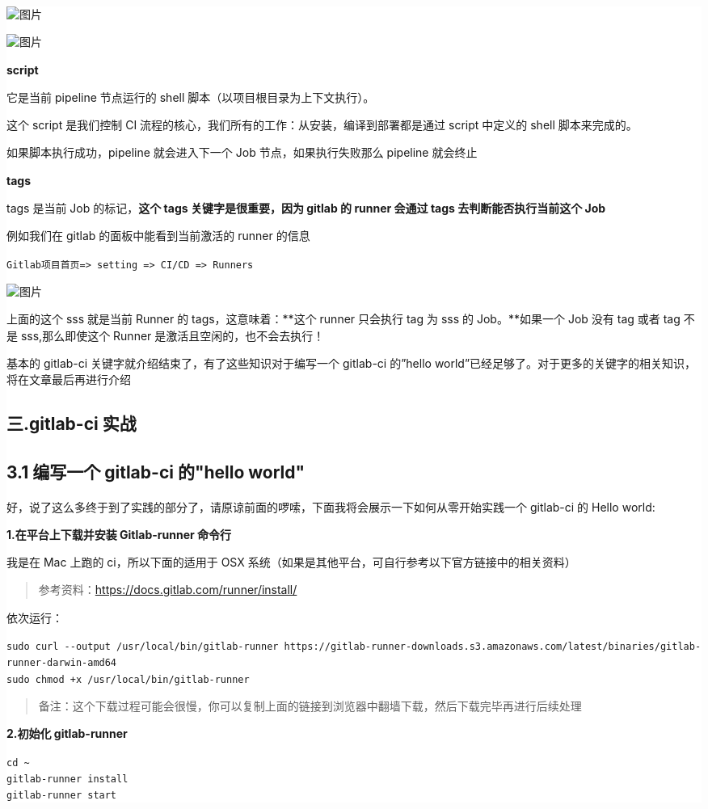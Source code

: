 ![图片](https://mmbiz.qpic.cn/mmbiz_jpg/bwG40XYiaOKnhD9PdakPWKG25O8MDWhx8tWM1KcDtuYsuT57SbdrOp0iaUe7rqtibWlVMuRppJnYahr3a5gfSZXLw/640?wx_fmt=jpeg&tp=webp&wxfrom=5&wx_lazy=1&wx_co=1)

![图片](https://mmbiz.qpic.cn/mmbiz_png/bwG40XYiaOKnhD9PdakPWKG25O8MDWhx8OPHiazKbibIlqUH9e3px03c0zkNPJuia9saPCwKM9J86knkmyQCHtRnMw/640?wx_fmt=png&tp=webp&wxfrom=5&wx_lazy=1&wx_co=1)

**script**

它是当前 pipeline 节点运行的 shell 脚本（以项目根目录为上下文执行）。

这个 script 是我们控制 CI 流程的核心，我们所有的工作：从安装，编译到部署都是通过 script 中定义的 shell 脚本来完成的。

如果脚本执行成功，pipeline 就会进入下一个 Job 节点，如果执行失败那么 pipeline 就会终止

**tags**

tags 是当前 Job 的标记，**这个 tags 关键字是很重要，因为 gitlab 的 runner 会通过 tags 去判断能否执行当前这个 Job**

例如我们在 gitlab 的面板中能看到当前激活的 runner 的信息

```
Gitlab项目首页=> setting => CI/CD => Runners
```

![图片](https://mmbiz.qpic.cn/mmbiz_jpg/bwG40XYiaOKnhD9PdakPWKG25O8MDWhx8eGBLFLMfGzsFicvnOmf1ZeNFSSfYyGic4ay26Wvms8NPzJq2hs3wEQoQ/640?wx_fmt=jpeg&tp=webp&wxfrom=5&wx_lazy=1&wx_co=1)

上面的这个 sss 就是当前 Runner 的 tags，这意味着：**这个 runner 只会执行 tag 为 sss 的 Job。**如果一个 Job 没有 tag 或者 tag 不是 sss,那么即使这个 Runner 是激活且空闲的，也不会去执行！

基本的 gitlab-ci 关键字就介绍结束了，有了这些知识对于编写一个 gitlab-ci 的”hello world”已经足够了。对于更多的关键字的相关知识，将在文章最后再进行介绍

## 三.gitlab-ci 实战

## **3.1 编写一个 gitlab-ci 的"hello world"**

好，说了这么多终于到了实践的部分了，请原谅前面的啰嗦，下面我将会展示一下如何从零开始实践一个 gitlab-ci 的 Hello world:

**1.在平台上下载并安装 Gitlab-runner 命令行**

我是在 Mac 上跑的 ci，所以下面的适用于 OSX 系统（如果是其他平台，可自行参考以下官方链接中的相关资料）

> 参考资料：https://docs.gitlab.com/runner/install/

依次运行：

```
sudo curl --output /usr/local/bin/gitlab-runner https://gitlab-runner-downloads.s3.amazonaws.com/latest/binaries/gitlab-runner-darwin-amd64
sudo chmod +x /usr/local/bin/gitlab-runner
```

> 备注：这个下载过程可能会很慢，你可以复制上面的链接到浏览器中翻墙下载，然后下载完毕再进行后续处理

**2.初始化 gitlab-runner**

```
cd ~
gitlab-runner install
gitlab-runner start
```
